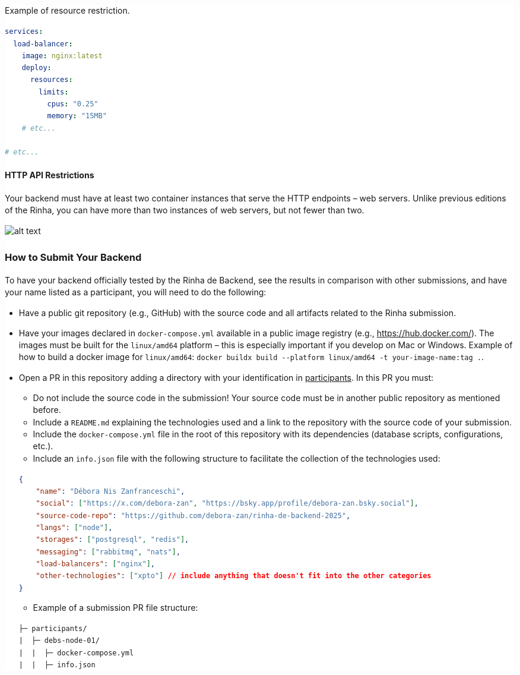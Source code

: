 Example of resource restriction.
```yaml
services:
  load-balancer:
    image: nginx:latest
    deploy:
      resources:
        limits:
          cpus: "0.25"
          memory: "15MB"
    # etc...

# etc...
```

#### HTTP API Restrictions
Your backend must have at least two container instances that serve the HTTP endpoints – web servers. Unlike previous editions of the Rinha, you can have more than two instances of web servers, but not fewer than two.

![alt text](./misc/imgs/duas-instancias.png)

### How to Submit Your Backend

To have your backend officially tested by the Rinha de Backend, see the results in comparison with other submissions, and have your name listed as a participant, you will need to do the following:

- Have a public git repository (e.g., GitHub) with the source code and all artifacts related to the Rinha submission.

- Have your images declared in `docker-compose.yml` available in a public image registry (e.g., https://hub.docker.com/). The images must be built for the `linux/amd64` platform – this is especially important if you develop on Mac or Windows. Example of how to build a docker image for `linux/amd64`: `docker buildx build --platform linux/amd64 -t your-image-name:tag .`.

- Open a PR in this repository adding a directory with your identification in [participants](participants/). In this PR you must:
    - Do not include the source code in the submission! Your source code must be in another public repository as mentioned before.
    - Include a `README.md` explaining the technologies used and a link to the repository with the source code of your submission.
    - Include the `docker-compose.yml` file in the root of this repository with its dependencies (database scripts, configurations, etc.).
    - Include an `info.json` file with the following structure to facilitate the collection of the technologies used:
    ```json
    {
        "name": "Débora Nis Zanfranceschi",
        "social": ["https://x.com/debora-zan", "https://bsky.app/profile/debora-zan.bsky.social"],
        "source-code-repo": "https://github.com/debora-zan/rinha-de-backend-2025",
        "langs": ["node"],
        "storages": ["postgresql", "redis"],
        "messaging": ["rabbitmq", "nats"],
        "load-balancers": ["nginx"],
        "other-technologies": ["xpto"] // include anything that doesn't fit into the other categories
    }
    ```
    - Example of a submission PR file structure:
    ```
    ├─ participants/
    |  ├─ debs-node-01/
    |  |  ├─ docker-compose.yml
    |  |  ├─ info.json